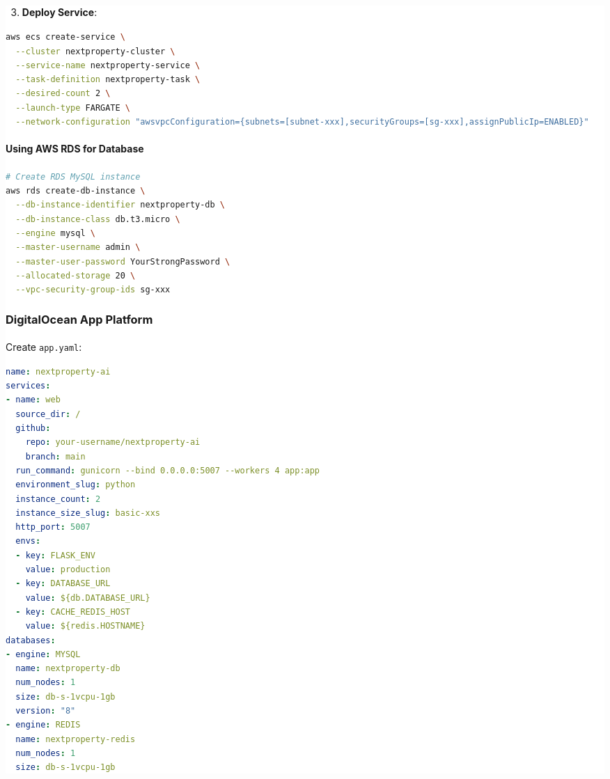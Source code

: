 3. **Deploy Service**:
```bash
aws ecs create-service \
  --cluster nextproperty-cluster \
  --service-name nextproperty-service \
  --task-definition nextproperty-task \
  --desired-count 2 \
  --launch-type FARGATE \
  --network-configuration "awsvpcConfiguration={subnets=[subnet-xxx],securityGroups=[sg-xxx],assignPublicIp=ENABLED}"
```

#### Using AWS RDS for Database

```bash
# Create RDS MySQL instance
aws rds create-db-instance \
  --db-instance-identifier nextproperty-db \
  --db-instance-class db.t3.micro \
  --engine mysql \
  --master-username admin \
  --master-user-password YourStrongPassword \
  --allocated-storage 20 \
  --vpc-security-group-ids sg-xxx
```

### DigitalOcean App Platform

Create `app.yaml`:

```yaml
name: nextproperty-ai
services:
- name: web
  source_dir: /
  github:
    repo: your-username/nextproperty-ai
    branch: main
  run_command: gunicorn --bind 0.0.0.0:5007 --workers 4 app:app
  environment_slug: python
  instance_count: 2
  instance_size_slug: basic-xxs
  http_port: 5007
  envs:
  - key: FLASK_ENV
    value: production
  - key: DATABASE_URL
    value: ${db.DATABASE_URL}
  - key: CACHE_REDIS_HOST
    value: ${redis.HOSTNAME}
databases:
- engine: MYSQL
  name: nextproperty-db
  num_nodes: 1
  size: db-s-1vcpu-1gb
  version: "8"
- engine: REDIS
  name: nextproperty-redis
  num_nodes: 1
  size: db-s-1vcpu-1gb
```
